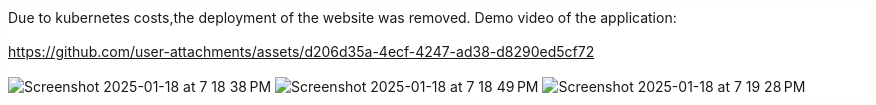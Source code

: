 Due to kubernetes costs,the deployment of the website was removed.
Demo video of the application:

https://github.com/user-attachments/assets/d206d35a-4ecf-4247-ad38-d8290ed5cf72


<img width="1468" alt="Screenshot 2025-01-18 at 7 18 38 PM" src="https://github.com/user-attachments/assets/60889735-5867-461c-9014-29c658cf2465" />
<img width="1470" alt="Screenshot 2025-01-18 at 7 18 49 PM" src="https://github.com/user-attachments/assets/ca4a80c7-73e5-40dc-849a-08832ba685ea" />
<img width="1468" alt="Screenshot 2025-01-18 at 7 19 28 PM" src="https://github.com/user-attachments/assets/28ec99cb-68f5-4c1d-bc26-4d2bd0b008cb" />


